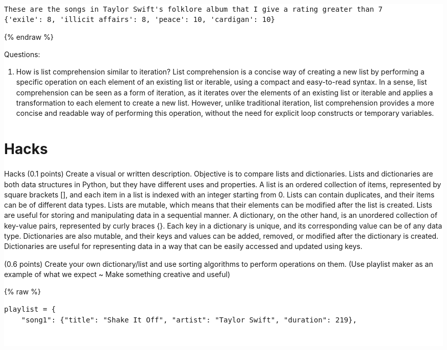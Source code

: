 
<div class="output_subarea output_stream output_stdout output_text">
<pre>These are the songs in Taylor Swift&#39;s folklore album that I give a rating greater than 7
{&#39;exile&#39;: 8, &#39;illicit affairs&#39;: 8, &#39;peace&#39;: 10, &#39;cardigan&#39;: 10}
</pre>
</div>
</div>

</div>
</div>

</div>
    {% endraw %}

<div class="cell border-box-sizing text_cell rendered"><div class="inner_cell">
<div class="text_cell_render border-box-sizing rendered_html">
<p>Questions:</p>
<ol>
<li>How is list comprehension similar to iteration?
List comprehension is a concise way of creating a new list by performing a specific operation on each element of an existing list or iterable, using a compact and easy-to-read syntax. In a sense, list comprehension can be seen as a form of iteration, as it iterates over the elements of an existing list or iterable and applies a transformation to each element to create a new list. However, unlike traditional iteration, list comprehension provides a more concise and readable way of performing this operation, without the need for explicit loop constructs or temporary variables.</li>
</ol>

</div>
</div>
</div>
<div class="cell border-box-sizing text_cell rendered"><div class="inner_cell">
<div class="text_cell_render border-box-sizing rendered_html">
<h1 id="Hacks">Hacks<a class="anchor-link" href="#Hacks"> </a></h1><p>Hacks
(0.1 points) Create a visual or written description. Objective is to compare lists and dictionaries.
Lists and dictionaries are both data structures in Python, but they have different uses and properties.
A list is an ordered collection of items, represented by square brackets [], and each item in a list is indexed with an integer starting from 0. Lists can contain duplicates, and their items can be of different data types. Lists are mutable, which means that their elements can be modified after the list is created. Lists are useful for storing and manipulating data in a sequential manner.
A dictionary, on the other hand, is an unordered collection of key-value pairs, represented by curly braces {}. Each key in a dictionary is unique, and its corresponding value can be of any data type. Dictionaries are also mutable, and their keys and values can be added, removed, or modified after the dictionary is created. Dictionaries are useful for representing data in a way that can be easily accessed and updated using keys.</p>
<p>(0.6 points) Create your own dictionary/list and use sorting algorithms to perform operations on them. (Use playlist maker as an example of what we expect ~ Make something creative and useful)</p>

</div>
</div>
</div>
    {% raw %}
    
<div class="cell border-box-sizing code_cell rendered">
<div class="input">

<div class="inner_cell">
    <div class="input_area">
<div class=" highlight hl-ipython3"><pre><span></span><span class="n">playlist</span> <span class="o">=</span> <span class="p">{</span>
    <span class="s2">&quot;song1&quot;</span><span class="p">:</span> <span class="p">{</span><span class="s2">&quot;title&quot;</span><span class="p">:</span> <span class="s2">&quot;Shake It Off&quot;</span><span class="p">,</span> <span class="s2">&quot;artist&quot;</span><span class="p">:</span> <span class="s2">&quot;Taylor Swift&quot;</span><span class="p">,</span> <span class="s2">&quot;duration&quot;</span><span class="p">:</span> <span class="mi">219</span><span class="p">},</span>